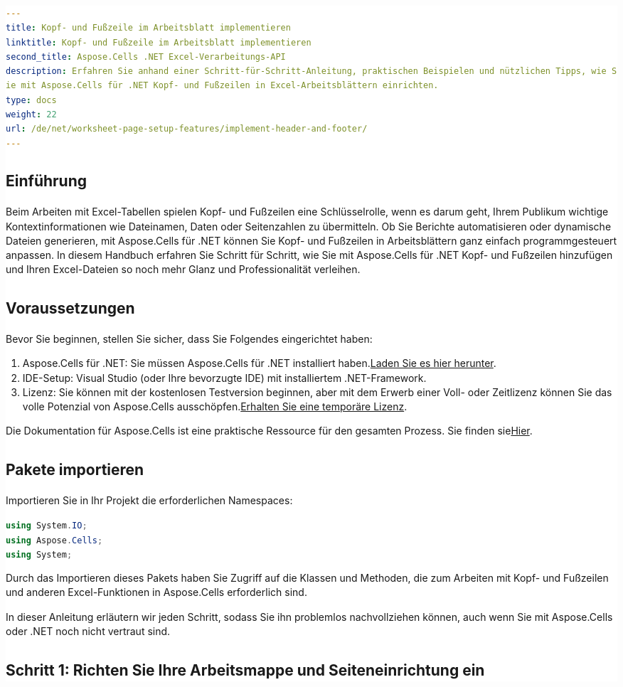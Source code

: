 ```yaml
---
title: Kopf- und Fußzeile im Arbeitsblatt implementieren
linktitle: Kopf- und Fußzeile im Arbeitsblatt implementieren
second_title: Aspose.Cells .NET Excel-Verarbeitungs-API
description: Erfahren Sie anhand einer Schritt-für-Schritt-Anleitung, praktischen Beispielen und nützlichen Tipps, wie Sie mit Aspose.Cells für .NET Kopf- und Fußzeilen in Excel-Arbeitsblättern einrichten.
type: docs
weight: 22
url: /de/net/worksheet-page-setup-features/implement-header-and-footer/
---
```

## Einführung

Beim Arbeiten mit Excel-Tabellen spielen Kopf- und Fußzeilen eine Schlüsselrolle, wenn es darum geht, Ihrem Publikum wichtige Kontextinformationen wie Dateinamen, Daten oder Seitenzahlen zu übermitteln. Ob Sie Berichte automatisieren oder dynamische Dateien generieren, mit Aspose.Cells für .NET können Sie Kopf- und Fußzeilen in Arbeitsblättern ganz einfach programmgesteuert anpassen. In diesem Handbuch erfahren Sie Schritt für Schritt, wie Sie mit Aspose.Cells für .NET Kopf- und Fußzeilen hinzufügen und Ihren Excel-Dateien so noch mehr Glanz und Professionalität verleihen.

## Voraussetzungen

Bevor Sie beginnen, stellen Sie sicher, dass Sie Folgendes eingerichtet haben:

1.  Aspose.Cells für .NET: Sie müssen Aspose.Cells für .NET installiert haben.[Laden Sie es hier herunter](https://releases.aspose.com/cells/net/).
2. IDE-Setup: Visual Studio (oder Ihre bevorzugte IDE) mit installiertem .NET-Framework.
3.  Lizenz: Sie können mit der kostenlosen Testversion beginnen, aber mit dem Erwerb einer Voll- oder Zeitlizenz können Sie das volle Potenzial von Aspose.Cells ausschöpfen.[Erhalten Sie eine temporäre Lizenz](https://purchase.aspose.com/temporary-license/).

Die Dokumentation für Aspose.Cells ist eine praktische Ressource für den gesamten Prozess. Sie finden sie[Hier](https://reference.aspose.com/cells/net/).

## Pakete importieren

Importieren Sie in Ihr Projekt die erforderlichen Namespaces:

```csharp
using System.IO;
using Aspose.Cells;
using System;
```

Durch das Importieren dieses Pakets haben Sie Zugriff auf die Klassen und Methoden, die zum Arbeiten mit Kopf- und Fußzeilen und anderen Excel-Funktionen in Aspose.Cells erforderlich sind.

In dieser Anleitung erläutern wir jeden Schritt, sodass Sie ihn problemlos nachvollziehen können, auch wenn Sie mit Aspose.Cells oder .NET noch nicht vertraut sind.

## Schritt 1: Richten Sie Ihre Arbeitsmappe und Seiteneinrichtung ein
